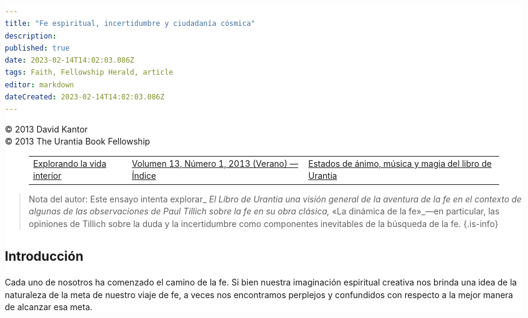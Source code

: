 ```yaml
---
title: "Fe espiritual, incertidumbre y ciudadanía cósmica"
description: 
published: true
date: 2023-02-14T14:02:03.086Z
tags: Faith, Fellowship Herald, article
editor: markdown
dateCreated: 2023-02-14T14:02:03.086Z
---
```


<p class="v-card v-sheet theme--light grey lighten-3 px-2">© 2013 David Kantor<br>© 2013 The Urantia Book Fellowship</p>
<figure class="table chapter-navigator">
  <table>
    <tbody>
      <tr>
        <td>
        <a href="/es/article/Dave_Holt/Exploring_the_Inner_Life">
          <span class="mdi mdi-arrow-left-drop-circle"></span><span class="pl-2">Explorando la vida interior</span>
        </a>
        </td>
        <td>
        <a href="/es/index/articles_herald#volumen-13-número-1-2013-verano">
          <span class="mdi mdi-book-open-variant"></span><span class="pl-2">Volumen 13, Número 1, 2013 (Verano) — Índice</span>
        </a>
        </td>
        <td>
        <a href="/es/article/David_Glass/Moods_Music_and_Magic_of_The_Urantia_Book">
          <span class="pr-2">Estados de ánimo, música y magia del libro de Urantia</span><span class="mdi mdi-arrow-right-drop-circle"></span>
        </a>
        </td>
      </tr>
    </tbody>
  </table>
</figure>


> Nota del autor: Este ensayo intenta explorar_ _El Libro de Urantia_ _una visión general de la aventura de la fe en el contexto de algunas de las observaciones de Paul Tillich sobre la fe en su obra clásica,_ «La dinámica de la fe»_—en particular, las opiniones de Tillich sobre la duda y la incertidumbre como componentes inevitables de la búsqueda de la fe.
{.is-info}

## Introducción

Cada uno de nosotros ha comenzado el camino de la fe. Si bien nuestra imaginación espiritual creativa nos brinda una idea de la naturaleza de la meta de nuestro viaje de fe, a veces nos encontramos perplejos y confundidos con respecto a la mejor manera de alcanzar esa meta.
